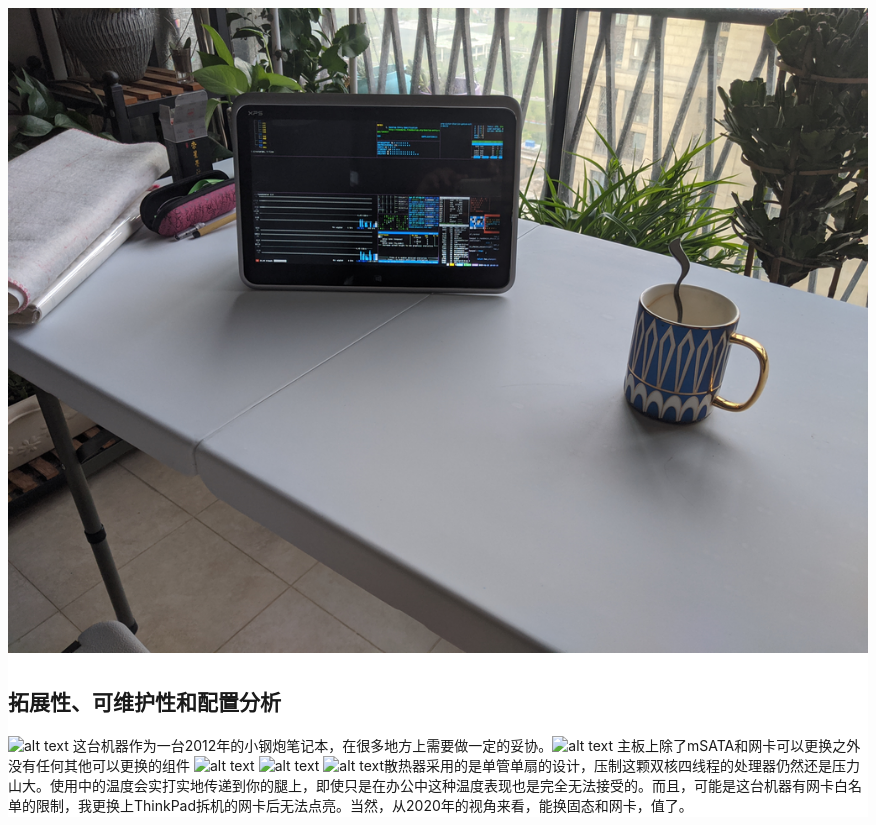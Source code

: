 ![alt text](/img/9q23/4.jpg)

## 拓展性、可维护性和配置分析
![alt text](/img/9q23/overview.jpg)
这台机器作为一台2012年的小钢炮笔记本，在很多地方上需要做一定的妥协。![alt text](/img/9q23/motherboard.jpg)
主板上除了mSATA和网卡可以更换之外没有任何其他可以更换的组件
![alt text](/img/9q23/heatpipe.jpg)
![alt text](/img/9q23/heatpipe_rear.jpg)
![alt text](/img/9q23/fan.jpg)散热器采用的是单管单扇的设计，压制这颗双核四线程的处理器仍然还是压力山大。使用中的温度会实打实地传递到你的腿上，即使只是在办公中这种温度表现也是完全无法接受的。而且，可能是这台机器有网卡白名单的限制，我更换上ThinkPad拆机的网卡后无法点亮。当然，从2020年的视角来看，能换固态和网卡，值了。  